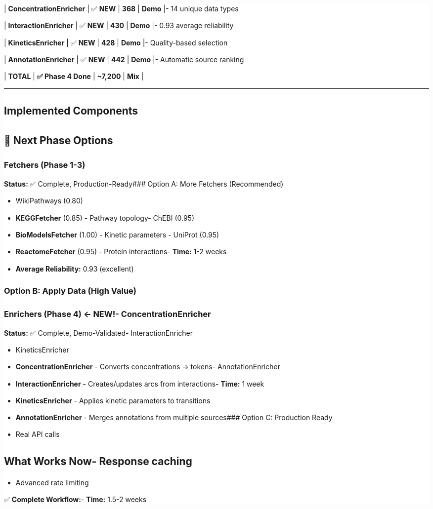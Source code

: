 | **ConcentrationEnricher** | ✅ **NEW** | **368** | **Demo** |- 14 unique data types

| **InteractionEnricher** | ✅ **NEW** | **430** | **Demo** |- 0.93 average reliability

| **KineticsEnricher** | ✅ **NEW** | **428** | **Demo** |- Quality-based selection

| **AnnotationEnricher** | ✅ **NEW** | **442** | **Demo** |- Automatic source ranking

| **TOTAL** | **✅ Phase 4 Done** | **~7,200** | **Mix** |

---

## Implemented Components

## 🚀 Next Phase Options

### Fetchers (Phase 1-3)

**Status:** ✅ Complete, Production-Ready### Option A: More Fetchers (Recommended)

- WikiPathways (0.80)

- **KEGGFetcher** (0.85) - Pathway topology- ChEBI (0.95)

- **BioModelsFetcher** (1.00) - Kinetic parameters  - UniProt (0.95)

- **ReactomeFetcher** (0.95) - Protein interactions- **Time:** 1-2 weeks

- **Average Reliability:** 0.93 (excellent)

### Option B: Apply Data (High Value)

### Enrichers (Phase 4) ← **NEW!**- ConcentrationEnricher

**Status:** ✅ Complete, Demo-Validated- InteractionEnricher

- KineticsEnricher

- **ConcentrationEnricher** - Converts concentrations → tokens- AnnotationEnricher

- **InteractionEnricher** - Creates/updates arcs from interactions- **Time:** 1 week

- **KineticsEnricher** - Applies kinetic parameters to transitions

- **AnnotationEnricher** - Merges annotations from multiple sources### Option C: Production Ready

- Real API calls

## What Works Now- Response caching

- Advanced rate limiting

✅ **Complete Workflow:**- **Time:** 1.5-2 weeks
